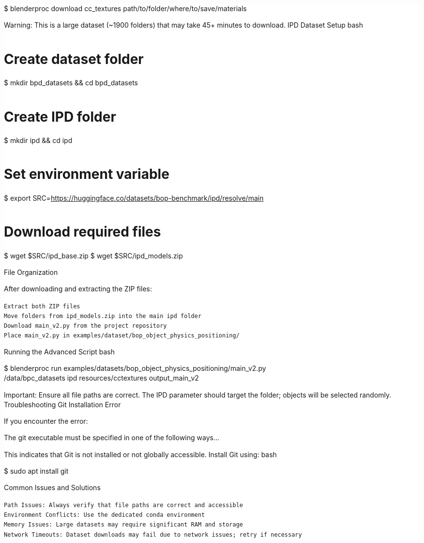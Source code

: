 $ blenderproc download cc_textures path/to/folder/where/to/save/materials

Warning: This is a large dataset (~1900 folders) that may take 45+ minutes to download.
IPD Dataset Setup
bash

# Create dataset folder
$ mkdir bpd_datasets && cd bpd_datasets

# Create IPD folder
$ mkdir ipd && cd ipd

# Set environment variable
$ export SRC=https://huggingface.co/datasets/bop-benchmark/ipd/resolve/main

# Download required files
$ wget $SRC/ipd_base.zip
$ wget $SRC/ipd_models.zip

File Organization

After downloading and extracting the ZIP files:

    Extract both ZIP files
    Move folders from ipd_models.zip into the main ipd folder
    Download main_v2.py from the project repository
    Place main_v2.py in examples/dataset/bop_object_physics_positioning/

Running the Advanced Script
bash

$ blenderproc run examples/datasets/bop_object_physics_positioning/main_v2.py \
  /data/bpc_datasets ipd resources/cctextures output_main_v2

Important: Ensure all file paths are correct. The IPD parameter should target the folder; objects will be selected randomly.
Troubleshooting
Git Installation Error

If you encounter the error:

The git executable must be specified in one of the following ways...

This indicates that Git is not installed or not globally accessible. Install Git using:
bash

$ sudo apt install git

Common Issues and Solutions

    Path Issues: Always verify that file paths are correct and accessible
    Environment Conflicts: Use the dedicated conda environment
    Memory Issues: Large datasets may require significant RAM and storage
    Network Timeouts: Dataset downloads may fail due to network issues; retry if necessary
